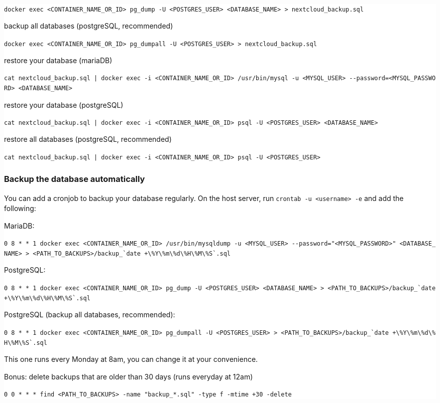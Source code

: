```
docker exec <CONTAINER_NAME_OR_ID> pg_dump -U <POSTGRES_USER> <DATABASE_NAME> > nextcloud_backup.sql
```

backup all databases (postgreSQL, recommended)

```
docker exec <CONTAINER_NAME_OR_ID> pg_dumpall -U <POSTGRES_USER> > nextcloud_backup.sql
```

restore your database (mariaDB)

```
cat nextcloud_backup.sql | docker exec -i <CONTAINER_NAME_OR_ID> /usr/bin/mysql -u <MYSQL_USER> --password=<MYSQL_PASSWORD> <DATABASE_NAME>
```

restore your database (postgreSQL)

```
cat nextcloud_backup.sql | docker exec -i <CONTAINER_NAME_OR_ID> psql -U <POSTGRES_USER> <DATABASE_NAME>
```

restore all databases (postgreSQL, recommended)

```
cat nextcloud_backup.sql | docker exec -i <CONTAINER_NAME_OR_ID> psql -U <POSTGRES_USER>
```

### Backup the database automatically

You can add a cronjob to backup your database regularly.
On the host server, run `crontab -u <username> -e` and add the following:

MariaDB:

```
0 8 * * 1 docker exec <CONTAINER_NAME_OR_ID> /usr/bin/mysqldump -u <MYSQL_USER> --password="<MYSQL_PASSWORD>" <DATABASE_NAME> > <PATH_TO_BACKUPS>/backup_`date +\%Y\%m\%d\%H\%M\%S`.sql
```

PostgreSQL:

```
0 8 * * 1 docker exec <CONTAINER_NAME_OR_ID> pg_dump -U <POSTGRES_USER> <DATABASE_NAME> > <PATH_TO_BACKUPS>/backup_`date +\%Y\%m\%d\%H\%M\%S`.sql
```

PostgreSQL (backup all databases, recommended):

```
0 8 * * 1 docker exec <CONTAINER_NAME_OR_ID> pg_dumpall -U <POSTGRES_USER> > <PATH_TO_BACKUPS>/backup_`date +\%Y\%m\%d\%H\%M\%S`.sql
```

This one runs every Monday at 8am, you can change it at your convenience.

Bonus: delete backups that are older than 30 days (runs everyday at 12am)

```
0 0 * * * find <PATH_TO_BACKUPS> -name "backup_*.sql" -type f -mtime +30 -delete
```
